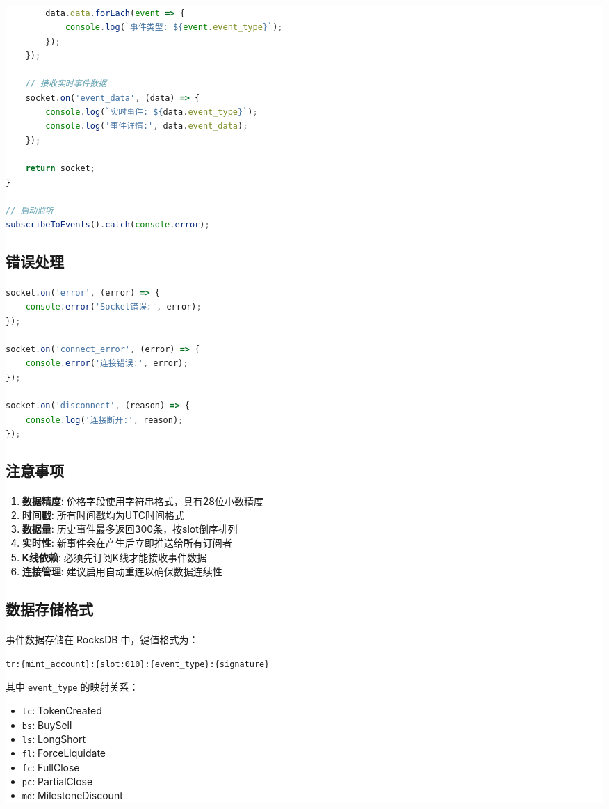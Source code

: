```javascript
        data.data.forEach(event => {
            console.log(`事件类型: ${event.event_type}`);
        });
    });

    // 接收实时事件数据
    socket.on('event_data', (data) => {
        console.log(`实时事件: ${data.event_type}`);
        console.log('事件详情:', data.event_data);
    });

    return socket;
}

// 启动监听
subscribeToEvents().catch(console.error);
```

## 错误处理

```javascript
socket.on('error', (error) => {
    console.error('Socket错误:', error);
});

socket.on('connect_error', (error) => {
    console.error('连接错误:', error);
});

socket.on('disconnect', (reason) => {
    console.log('连接断开:', reason);
});
```

## 注意事项

1. **数据精度**: 价格字段使用字符串格式，具有28位小数精度
2. **时间戳**: 所有时间戳均为UTC时间格式
3. **数据量**: 历史事件最多返回300条，按slot倒序排列
4. **实时性**: 新事件会在产生后立即推送给所有订阅者
5. **K线依赖**: 必须先订阅K线才能接收事件数据
6. **连接管理**: 建议启用自动重连以确保数据连续性

## 数据存储格式

事件数据存储在 RocksDB 中，键值格式为：
```
tr:{mint_account}:{slot:010}:{event_type}:{signature}
```

其中 `event_type` 的映射关系：
- `tc`: TokenCreated
- `bs`: BuySell  
- `ls`: LongShort
- `fl`: ForceLiquidate
- `fc`: FullClose
- `pc`: PartialClose
- `md`: MilestoneDiscount